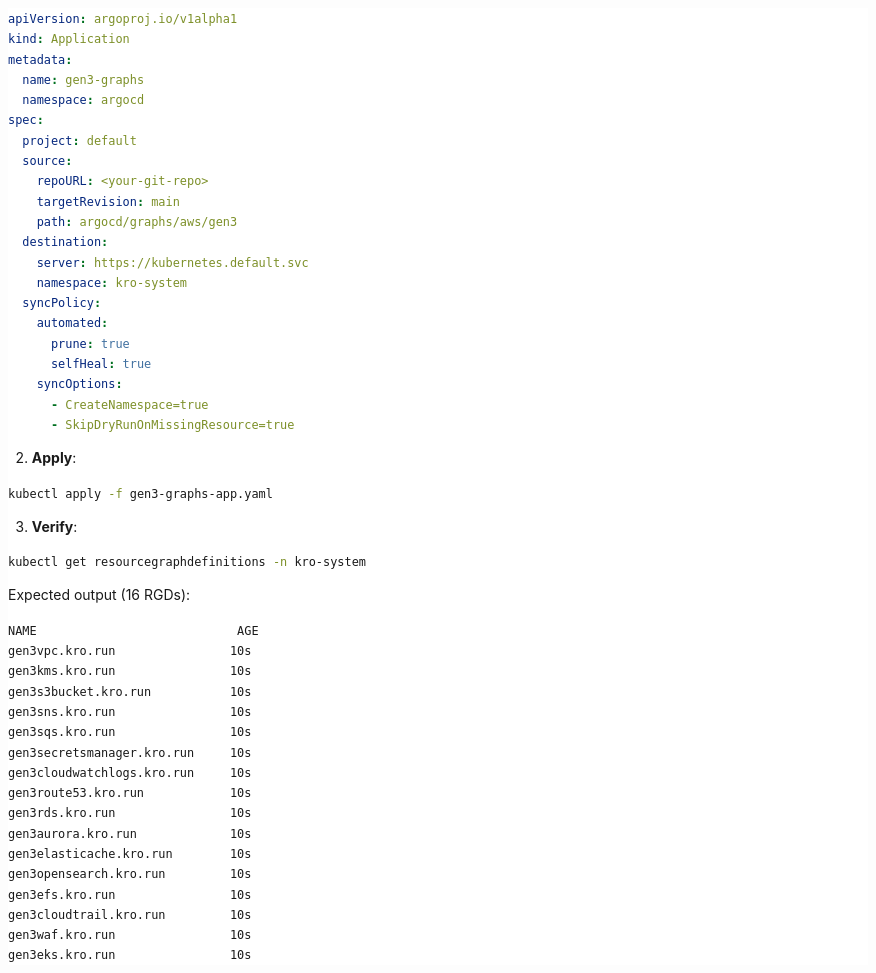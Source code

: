 ```yaml
apiVersion: argoproj.io/v1alpha1
kind: Application
metadata:
  name: gen3-graphs
  namespace: argocd
spec:
  project: default
  source:
    repoURL: <your-git-repo>
    targetRevision: main
    path: argocd/graphs/aws/gen3
  destination:
    server: https://kubernetes.default.svc
    namespace: kro-system
  syncPolicy:
    automated:
      prune: true
      selfHeal: true
    syncOptions:
      - CreateNamespace=true
      - SkipDryRunOnMissingResource=true
```

2. **Apply**:
```bash
kubectl apply -f gen3-graphs-app.yaml
```

3. **Verify**:
```bash
kubectl get resourcegraphdefinitions -n kro-system
```

Expected output (16 RGDs):
```
NAME                            AGE
gen3vpc.kro.run                10s
gen3kms.kro.run                10s
gen3s3bucket.kro.run           10s
gen3sns.kro.run                10s
gen3sqs.kro.run                10s
gen3secretsmanager.kro.run     10s
gen3cloudwatchlogs.kro.run     10s
gen3route53.kro.run            10s
gen3rds.kro.run                10s
gen3aurora.kro.run             10s
gen3elasticache.kro.run        10s
gen3opensearch.kro.run         10s
gen3efs.kro.run                10s
gen3cloudtrail.kro.run         10s
gen3waf.kro.run                10s
gen3eks.kro.run                10s
```
